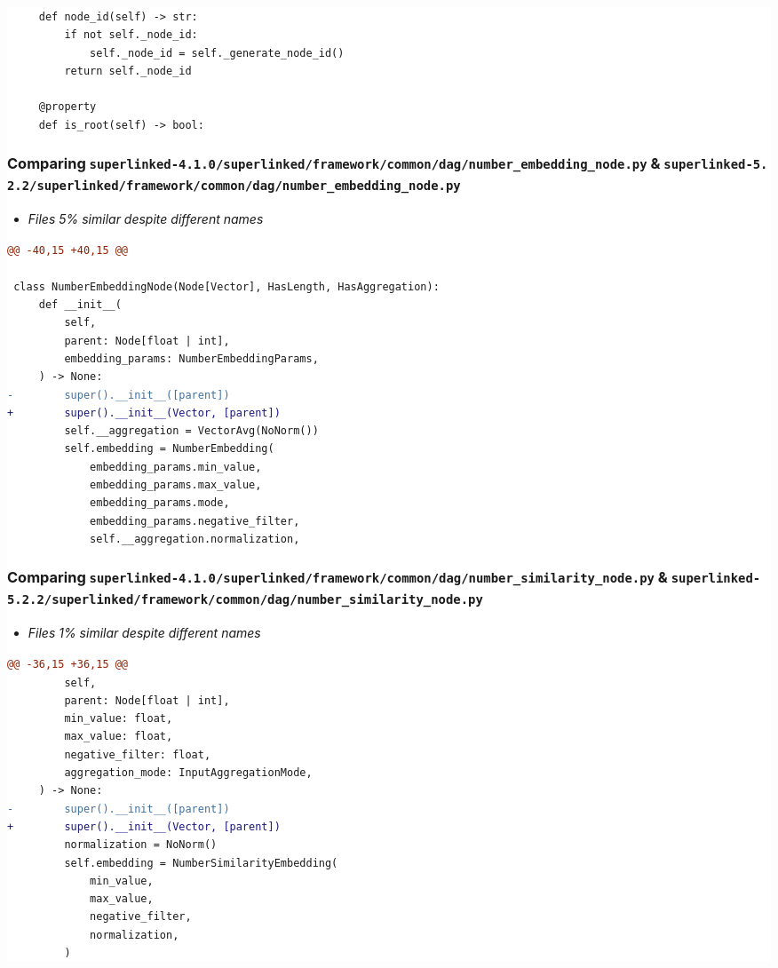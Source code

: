 ```diff
     def node_id(self) -> str:
         if not self._node_id:
             self._node_id = self._generate_node_id()
         return self._node_id
 
     @property
     def is_root(self) -> bool:
```

### Comparing `superlinked-4.1.0/superlinked/framework/common/dag/number_embedding_node.py` & `superlinked-5.2.2/superlinked/framework/common/dag/number_embedding_node.py`

 * *Files 5% similar despite different names*

```diff
@@ -40,15 +40,15 @@
 
 class NumberEmbeddingNode(Node[Vector], HasLength, HasAggregation):
     def __init__(
         self,
         parent: Node[float | int],
         embedding_params: NumberEmbeddingParams,
     ) -> None:
-        super().__init__([parent])
+        super().__init__(Vector, [parent])
         self.__aggregation = VectorAvg(NoNorm())
         self.embedding = NumberEmbedding(
             embedding_params.min_value,
             embedding_params.max_value,
             embedding_params.mode,
             embedding_params.negative_filter,
             self.__aggregation.normalization,
```

### Comparing `superlinked-4.1.0/superlinked/framework/common/dag/number_similarity_node.py` & `superlinked-5.2.2/superlinked/framework/common/dag/number_similarity_node.py`

 * *Files 1% similar despite different names*

```diff
@@ -36,15 +36,15 @@
         self,
         parent: Node[float | int],
         min_value: float,
         max_value: float,
         negative_filter: float,
         aggregation_mode: InputAggregationMode,
     ) -> None:
-        super().__init__([parent])
+        super().__init__(Vector, [parent])
         normalization = NoNorm()
         self.embedding = NumberSimilarityEmbedding(
             min_value,
             max_value,
             negative_filter,
             normalization,
         )
```
